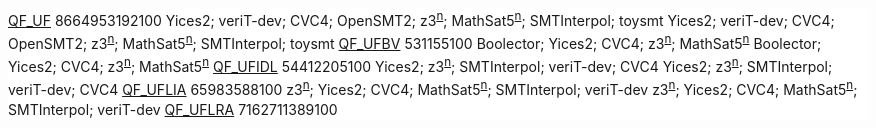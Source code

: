 <tr>
</tr>
<tr>
</tr>
<tr><td rowspan=4><a href="QF_UF.html">QF_UF</a>
</td><td rowspan=4>8</td><td rowspan=4>6649</td><td rowspan=4>53192</td><td rowspan=4>100</td>
<td>Yices2; veriT-dev; CVC4; OpenSMT2; <span class="non-competing-grey">z3<sup><a href="#fn">n</a></sup></span>; <span class="non-competing-grey">MathSat5<sup><a href="#fn">n</a></sup></span>; SMTInterpol; toysmt</td>
</tr>
<tr>
<td>Yices2; veriT-dev; CVC4; OpenSMT2; <span class="non-competing-grey">z3<sup><a href="#fn">n</a></sup></span>; <span class="non-competing-grey">MathSat5<sup><a href="#fn">n</a></sup></span>; SMTInterpol; toysmt</td>
</tr>
<tr>
</tr>
<tr>
</tr>
<tr><td rowspan=4><a href="QF_UFBV.html">QF_UFBV</a>
</td><td rowspan=4>5</td><td rowspan=4>31</td><td rowspan=4>155</td><td rowspan=4>100</td>
<td>Boolector; Yices2; CVC4; <span class="non-competing-grey">z3<sup><a href="#fn">n</a></sup></span>; <span class="non-competing-grey">MathSat5<sup><a href="#fn">n</a></sup></span>
</td>
</tr>
<tr>
<td>Boolector; Yices2; CVC4; <span class="non-competing-grey">z3<sup><a href="#fn">n</a></sup></span>; <span class="non-competing-grey">MathSat5<sup><a href="#fn">n</a></sup></span>
</td>
</tr>
<tr>
</tr>
<tr>
</tr>
<tr><td rowspan=4><a href="QF_UFIDL.html">QF_UFIDL</a>
</td><td rowspan=4>5</td><td rowspan=4>441</td><td rowspan=4>2205</td><td rowspan=4>100</td>
<td>Yices2; <span class="non-competing-grey">z3<sup><a href="#fn">n</a></sup></span>; SMTInterpol; veriT-dev; CVC4</td>
</tr>
<tr>
<td>Yices2; <span class="non-competing-grey">z3<sup><a href="#fn">n</a></sup></span>; SMTInterpol; veriT-dev; CVC4</td>
</tr>
<tr>
</tr>
<tr>
</tr>
<tr><td rowspan=4><a href="QF_UFLIA.html">QF_UFLIA</a>
</td><td rowspan=4>6</td><td rowspan=4>598</td><td rowspan=4>3588</td><td rowspan=4>100</td>
<td><span class="non-competing-grey">z3<sup><a href="#fn">n</a></sup></span>; Yices2; CVC4; <span class="non-competing-grey">MathSat5<sup><a href="#fn">n</a></sup></span>; SMTInterpol; veriT-dev</td>
</tr>
<tr>
<td><span class="non-competing-grey">z3<sup><a href="#fn">n</a></sup></span>; Yices2; CVC4; <span class="non-competing-grey">MathSat5<sup><a href="#fn">n</a></sup></span>; SMTInterpol; veriT-dev</td>
</tr>
<tr>
</tr>
<tr>
</tr>
<tr><td rowspan=4><a href="QF_UFLRA.html">QF_UFLRA</a>
</td><td rowspan=4>7</td><td rowspan=4>1627</td><td rowspan=4>11389</td><td rowspan=4>100</td>